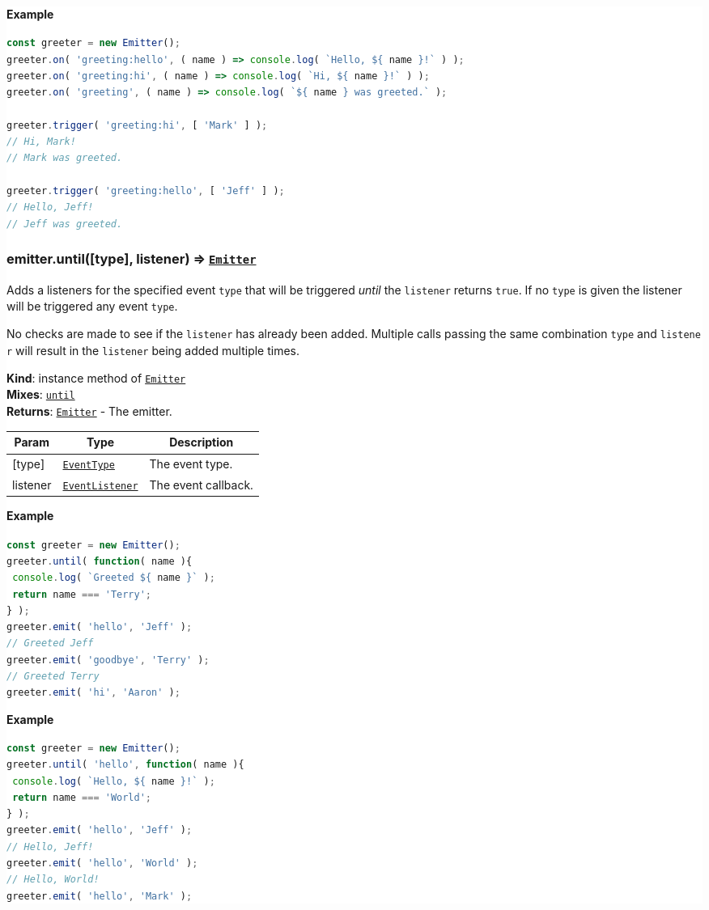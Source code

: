 **Example**  
```js
const greeter = new Emitter();
greeter.on( 'greeting:hello', ( name ) => console.log( `Hello, ${ name }!` ) );
greeter.on( 'greeting:hi', ( name ) => console.log( `Hi, ${ name }!` ) );
greeter.on( 'greeting', ( name ) => console.log( `${ name } was greeted.` );

greeter.trigger( 'greeting:hi', [ 'Mark' ] );
// Hi, Mark!
// Mark was greeted.

greeter.trigger( 'greeting:hello', [ 'Jeff' ] );
// Hello, Jeff!
// Jeff was greeted.
```
<a name="Emitter+until"></a>

### emitter.until([type], listener) ⇒ <code>[Emitter](#Emitter)</code>
Adds a listeners for the specified event `type` that will be triggered *until* the `listener` returns `true`. If no `type` is given the listener will be triggered any event `type`.

No checks are made to see if the `listener` has already been added. Multiple calls passing the same combination `type` and `listener` will result in the `listener` being added multiple times.

**Kind**: instance method of <code>[Emitter](#Emitter)</code>  
**Mixes**: <code>[until](#Emitter..asEmitter.until)</code>  
**Returns**: <code>[Emitter](#Emitter)</code> - The emitter.  

| Param | Type | Description |
| --- | --- | --- |
| [type] | <code>[EventType](#EventType)</code> | The event type. |
| listener | <code>[EventListener](#EventListener)</code> | The event callback. |

**Example**  
```js
const greeter = new Emitter();
greeter.until( function( name ){
 console.log( `Greeted ${ name }` );
 return name === 'Terry';
} );
greeter.emit( 'hello', 'Jeff' );
// Greeted Jeff
greeter.emit( 'goodbye', 'Terry' );
// Greeted Terry
greeter.emit( 'hi', 'Aaron' );
```
**Example**  
```js
const greeter = new Emitter();
greeter.until( 'hello', function( name ){
 console.log( `Hello, ${ name }!` );
 return name === 'World';
} );
greeter.emit( 'hello', 'Jeff' );
// Hello, Jeff!
greeter.emit( 'hello', 'World' );
// Hello, World!
greeter.emit( 'hello', 'Mark' );
```
<a name="Emitter+event__destroy"></a>
